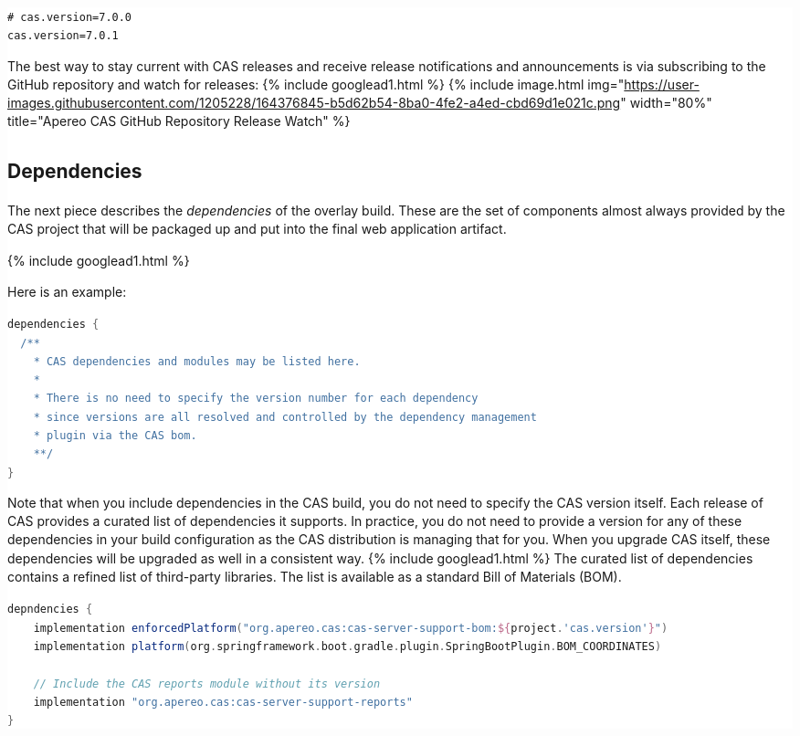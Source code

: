 ```properties
# cas.version=7.0.0
cas.version=7.0.1
```

The best way to stay current with CAS releases and receive release notifications and announcements is via subscribing to the GitHub repository and watch for releases:
{% include googlead1.html  %}
{% include image.html img="https://user-images.githubusercontent.com/1205228/164376845-b5d62b54-8ba0-4fe2-a4ed-cbd69d1e021c.png" width="80%" 
title="Apereo CAS GitHub Repository Release Watch" %}

## Dependencies

The next piece describes the *dependencies* of the overlay build. These are the set of components almost always provided by the CAS project that will be packaged up and put into the final web application artifact. 

{% include googlead1.html  %}

Here is an example:

```groovy
dependencies {
  /**
    * CAS dependencies and modules may be listed here.
    *
    * There is no need to specify the version number for each dependency
    * since versions are all resolved and controlled by the dependency management
    * plugin via the CAS bom.
    **/
}
```

Note that when you include dependencies in the CAS build, you do not need to specify the CAS version itself. Each release of CAS provides a curated list of dependencies it supports. In practice, you do not need to provide a version for any of these dependencies in your build configuration as the CAS distribution is managing that for you. When you upgrade CAS itself, these dependencies will be upgraded as well in a consistent way.
{% include googlead1.html  %}
The curated list of dependencies contains a refined list of third-party libraries. The list is available as a standard Bill of Materials (BOM).

```groovy
depndencies {
    implementation enforcedPlatform("org.apereo.cas:cas-server-support-bom:${project.'cas.version'}")
    implementation platform(org.springframework.boot.gradle.plugin.SpringBootPlugin.BOM_COORDINATES)

    // Include the CAS reports module without its version
    implementation "org.apereo.cas:cas-server-support-reports"
}
```
